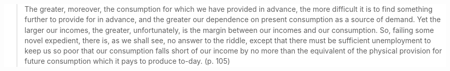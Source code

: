 > The greater, moreover, the consumption for which we have provided in advance, the more difficult it is to find something further to provide for in advance, and the greater our dependence on present consumption as a source of demand. Yet the larger our incomes, the greater, unfortunately, is the margin between our incomes and our consumption. So, failing some novel expedient, there is, as we shall see, no answer to the riddle, except that there must be sufficient unemployment to keep us so poor that our consumption falls short of our income by no more than the equivalent of the physical provision for future consumption which it pays to produce to-day. (p. 105)

[^74]: Ibid., p. 325; or “the remedy would lie in various measures designed to increase the propensity to consume by the redistribution of incomes or otherwise” (p. 324).

[^75]: Ibid., p. 63\. It is typical of Keynes’s philosophy of abundance that he gets things upside down here as well. For the correct definitions are: product produced = income; income - consumption = saving; saving = investment. Where does Keynes’s income come from?

[^76]: See on this also Hazlitt, *The Failure of the “New Economics,”* pp. 120–23.

[^77]: Keynes, *The General Theory*, p. 347.

[^78]: Ibid., p. 357.

[^79]: See on this note 51.

[^80]: On his program of permanent inflation see also this remark on the trade cycle: “The right remedy for the trade cycle is not to be found in abolishing booms and keeping us permanently in a semi-slump; but in abolishing slumps and thus keeping us permanently in a quasi-boom” (p. 322). The answer to credit expansion, that is, is still more credit expansion.

[^81]: Ibid., p. 20.

[^82]: Ibid., p. 210; second emphasis added.

[^83]: Contrary to Keynes’s fanciful fears, the demand for money can never be infinite, because everyone must obviously consume sometimes (and cannot delay consumption further); and at such points liquidity preference is definitely finite.

[^84]: The second element of Keynes’s stagnation theory is equally false. It may be that that saving in the definition of equaling investment increases overproportionally with increasing incomes—while it can never reach 100 percent. Yet this situation certainly should give no one concern regarding the social income produced. It is, however, *not* true that savings in the sense of hoarding increases with increasing incomes, and that the greatest leakage then occurs among the rich and in wealthy societies. The opposite is true. If real income increases because the economy, supported by additional savings, is expanding, the purchasing power of money increases (the money stock being given). But at a higher purchasing power of the money unit, the amount of cash demanded actually falls (the demand for money schedule being given). Thus, if anything, the leakstagnation nonproblem should actually diminish rather than increase with increasing wealth.

[^67]: Gayunpaman, ang sosyalismo ni Keynes ay hindi ang egalitaryo-proletaryo na bersyon tulad ng niyakap ng Bolsheviks. Para dito si Keynes ay walang anuman kundi paghamak. Ang kanyang sosyalismo ay ang sa pasista o Nazi na uri. Sa paunang salita sa Aleman na edisyon ng kanyang *General Theory* (na lumabas sa huling bahagi ng 1936) sinulat nya:
[^68]: Keynes, *The General Theory*, p. 368\. Sa Keynesian na teorya ng pagwawalang-kilos tingnan din ang Alvin H. Hanson, *Fiscal Policy and Business Cycles* (New York: Norton, 1941); para sa isang kritika tingnan ang George Terborgh, *The Bogey of Economic Maturity* (Chicago: Machinery and Allied Products Institute, 1945); pati ang Murray N. Rothbard, “Breaking Out of the Walrasian Box: The Cases of Schumpeter and Hansen,” *Review of Austrian Economics* 1 (1987).
[^69]: Keynes, *The General Theory*, pp. 372–73.
[^70]: Ibid., p. 96.
[^71]: Ibid., p. 97; also pp. 27f.
[^72]: Sa katunayan, ipinaalam sa atin ni Keynes na ang *mga pag-iipon ay kapareho ang kahulugan sa pamumuhunan* (p. 63), "na ang labis sa kita higit sa pagkonsumo, na tinatawag nating pag-iipon, ay hindi maaaring maiba mula sa karagdagan sa kagamitan sa kapital na tinatawag nating pamumuhunan" (p. 64). Samakatuwid, gayunpaman, ang isang nabawasang proporsyon ng mga gastusin sa pagkonsumo ay dapat na sa pamamagitan ng depinisyon ay may kaugnayan alinsunod sa tumaas na mga pamumuhunan, at ito ay dapat na humantong sa isang mas mataas kita sa hinaharap, sa higit pang ganap na pagkonsumo at mas higit pang ganap at relatibong pag-iipon at pamumuhunan. Nasaan, sa katunayan, ang problema dito?
[^73]: Isinulat ni Keynes,